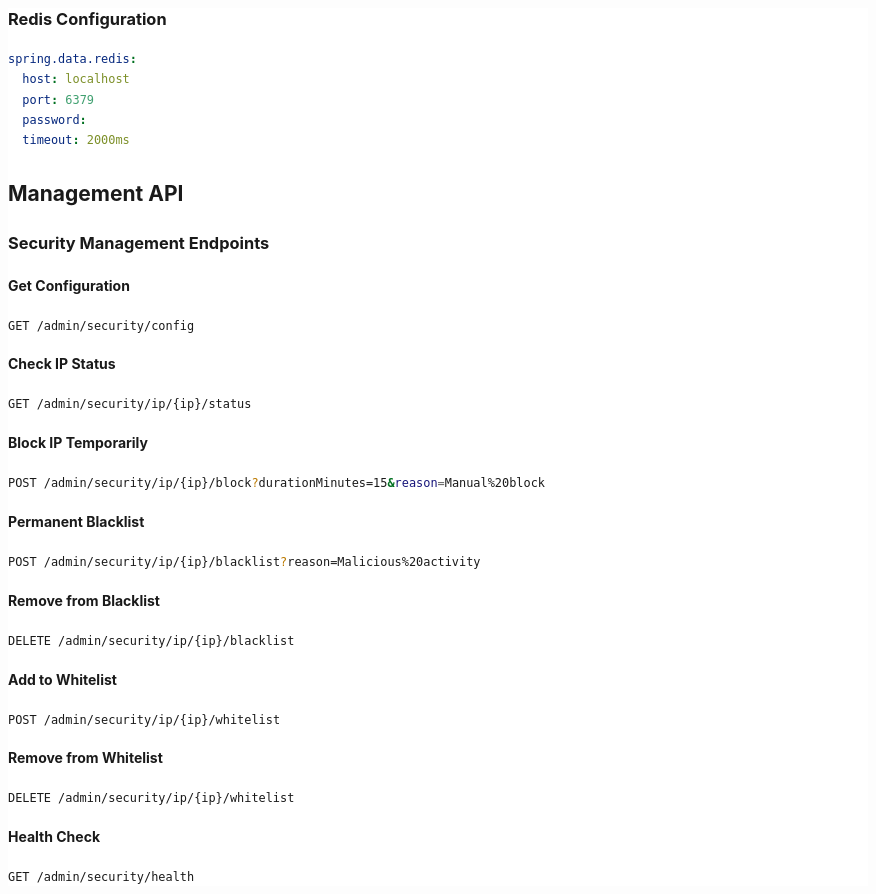 ```yaml
```

### Redis Configuration

```yaml
spring.data.redis:
  host: localhost
  port: 6379
  password: 
  timeout: 2000ms
```

## Management API

### Security Management Endpoints

#### Get Configuration
```bash
GET /admin/security/config
```

#### Check IP Status
```bash
GET /admin/security/ip/{ip}/status
```

#### Block IP Temporarily
```bash
POST /admin/security/ip/{ip}/block?durationMinutes=15&reason=Manual%20block
```

#### Permanent Blacklist
```bash
POST /admin/security/ip/{ip}/blacklist?reason=Malicious%20activity
```

#### Remove from Blacklist
```bash
DELETE /admin/security/ip/{ip}/blacklist
```

#### Add to Whitelist
```bash
POST /admin/security/ip/{ip}/whitelist
```

#### Remove from Whitelist
```bash
DELETE /admin/security/ip/{ip}/whitelist
```

#### Health Check
```bash
GET /admin/security/health
```
